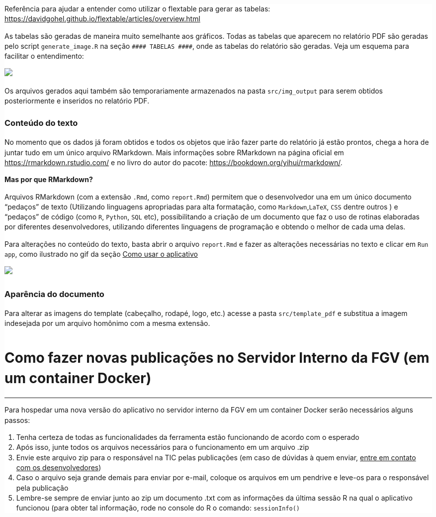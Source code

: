 Referência para ajudar a entender como utilizar o flextable para gerar as tabelas: <https://davidgohel.github.io/flextable/articles/overview.html>

As tabelas são geradas de maneira muito semelhante aos gráficos. Todas as tabelas que aparecem no relatório PDF são geradas pelo script `generate_image.R` na seção `#### TABELAS ####`, onde as tabelas do relatório são geradas. Veja um esquema para facilitar o entendimento:

![](src/img_readme/pipeline_figuras.png)

Os arquivos gerados aqui também são temporariamente armazenados na pasta `src/img_output` para serem obtidos posteriormente e inseridos no relatório PDF.

### Conteúdo do texto 

No momento que os dados já foram obtidos e todos os objetos que irão fazer parte do relatório já estão prontos, chega a hora de juntar tudo em um único arquivo RMarkdown. Mais informações sobre RMarkdown na página oficial em <https://rmarkdown.rstudio.com/> e no livro do autor do pacote: <https://bookdown.org/yihui/rmarkdown/>.

**Mas por que RMarkdown?**

Arquivos RMarkdown (com a extensão `.Rmd`, como `report.Rmd`) permitem que o desenvolvedor una em um único documento “pedaços” de texto (Utilizando linguagens apropriadas para alta formatação, como `Markdown`,`LaTeX`, `CSS` dentre outros ) e “pedaços” de código (como `R`, `Python`, `SQL` etc), possibilitando a criação de um documento que faz o uso de rotinas elaboradas por diferentes desenvolvedores, utilizando diferentes linguagens de programação e obtendo o melhor de cada uma delas.


Para alterações no conteúdo do texto, basta abrir o arquivo `report.Rmd` e fazer as alterações necessárias no texto e clicar em `Run app`, como ilustrado no gif da seção [Como usar o aplicativo](#como_usar_o_app)

![](src/img_readme/pipeline_texto.png)

### Aparência do documento

Para alterar as imagens do template (cabeçalho, rodapé, logo, etc.)  acesse a pasta `src/template_pdf` e substitua a imagem indesejada por um arquivo homônimo com a mesma extensão.

# Como fazer novas publicações no Servidor Interno da FGV (em um container Docker)

---

Para hospedar uma nova versão do aplicativo no servidor interno da FGV em um container Docker serão necessários alguns passos:

1.	Tenha certeza de todas as funcionalidades da ferramenta estão funcionando de acordo com o esperado
2.	Após isso, junte todos os arquivos necessários para o funcionamento em um arquivo .zip
3.	Envie este arquivo zip para o responsável na TIC pelas publicações (em caso de dúvidas à quem enviar, [entre em contato com os desenvolvedores](#desenvolvedores_bbmp))
4.	Caso o arquivo seja grande demais para enviar por e-mail, coloque os arquivos em um pendrive e leve-os para o responsável pela publicação
5.	Lembre-se sempre de enviar junto ao zip um documento .txt com as informações da última sessão R na qual o aplicativo funcionou (para obter tal informação, rode no console do R o comando: `sessionInfo()`
